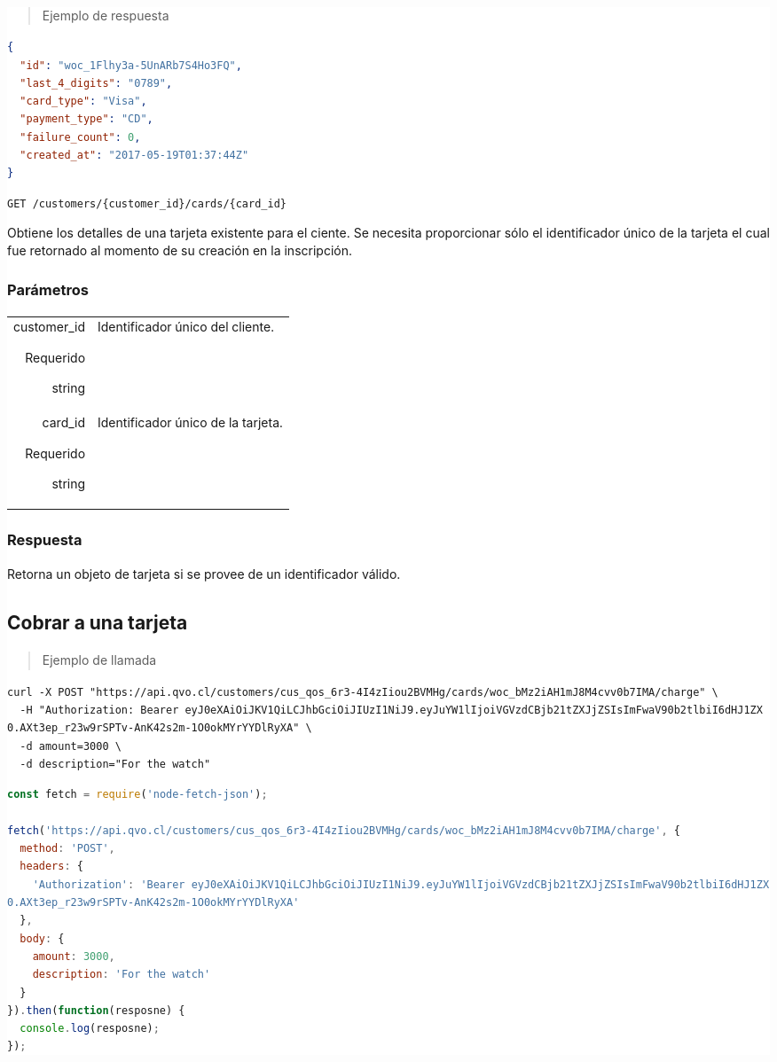 
> Ejemplo de respuesta

````json
{
  "id": "woc_1Flhy3a-5UnARb7S4Ho3FQ",
  "last_4_digits": "0789",
  "card_type": "Visa",
  "payment_type": "CD",
  "failure_count": 0,
  "created_at": "2017-05-19T01:37:44Z"
}
````

`GET /customers/{customer_id}/cards/{card_id}`

Obtiene los detalles de una tarjeta existente para el ciente. Se necesita proporcionar sólo el identificador único de la tarjeta el cual fue retornado al momento de su creación en la inscripción.

### Parámetros
|||
|---------: | -----------|
| customer_id<p class="attr-desc warning">Requerido</p><p class="attr-desc">string</p> | Identificador único del cliente. |
| card_id<p class="attr-desc warning">Requerido</p><p class="attr-desc">string</p> | Identificador único de la tarjeta. |

### Respuesta

Retorna un objeto de tarjeta si se provee de un identificador válido.




## Cobrar a una tarjeta


> Ejemplo de llamada

```shell
curl -X POST "https://api.qvo.cl/customers/cus_qos_6r3-4I4zIiou2BVMHg/cards/woc_bMz2iAH1mJ8M4cvv0b7IMA/charge" \
  -H "Authorization: Bearer eyJ0eXAiOiJKV1QiLCJhbGciOiJIUzI1NiJ9.eyJuYW1lIjoiVGVzdCBjb21tZXJjZSIsImFwaV90b2tlbiI6dHJ1ZX0.AXt3ep_r23w9rSPTv-AnK42s2m-1O0okMYrYYDlRyXA" \
  -d amount=3000 \
  -d description="For the watch"
```

````javascript
const fetch = require('node-fetch-json');

fetch('https://api.qvo.cl/customers/cus_qos_6r3-4I4zIiou2BVMHg/cards/woc_bMz2iAH1mJ8M4cvv0b7IMA/charge', {
  method: 'POST',
  headers: {
    'Authorization': 'Bearer eyJ0eXAiOiJKV1QiLCJhbGciOiJIUzI1NiJ9.eyJuYW1lIjoiVGVzdCBjb21tZXJjZSIsImFwaV90b2tlbiI6dHJ1ZX0.AXt3ep_r23w9rSPTv-AnK42s2m-1O0okMYrYYDlRyXA'
  },
  body: {
    amount: 3000,
    description: 'For the watch'
  }
}).then(function(resposne) {
  console.log(resposne);
});
````
